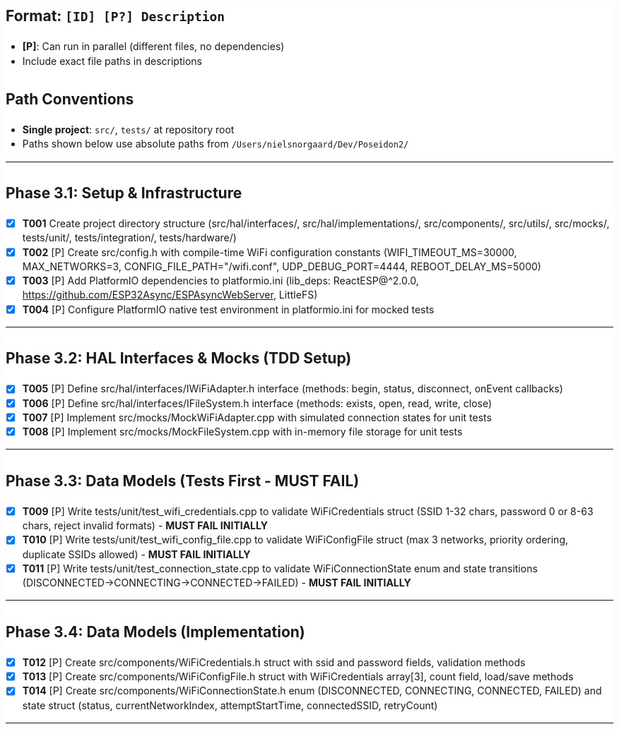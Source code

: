 ## Format: `[ID] [P?] Description`
- **[P]**: Can run in parallel (different files, no dependencies)
- Include exact file paths in descriptions

## Path Conventions
- **Single project**: `src/`, `tests/` at repository root
- Paths shown below use absolute paths from `/Users/nielsnorgaard/Dev/Poseidon2/`

---

## Phase 3.1: Setup & Infrastructure

- [X] **T001** Create project directory structure (src/hal/interfaces/, src/hal/implementations/, src/components/, src/utils/, src/mocks/, tests/unit/, tests/integration/, tests/hardware/)
- [X] **T002** [P] Create src/config.h with compile-time WiFi configuration constants (WIFI_TIMEOUT_MS=30000, MAX_NETWORKS=3, CONFIG_FILE_PATH="/wifi.conf", UDP_DEBUG_PORT=4444, REBOOT_DELAY_MS=5000)
- [X] **T003** [P] Add PlatformIO dependencies to platformio.ini (lib_deps: ReactESP@^2.0.0, https://github.com/ESP32Async/ESPAsyncWebServer, LittleFS)
- [X] **T004** [P] Configure PlatformIO native test environment in platformio.ini for mocked tests

---

## Phase 3.2: HAL Interfaces & Mocks (TDD Setup)

- [X] **T005** [P] Define src/hal/interfaces/IWiFiAdapter.h interface (methods: begin, status, disconnect, onEvent callbacks)
- [X] **T006** [P] Define src/hal/interfaces/IFileSystem.h interface (methods: exists, open, read, write, close)
- [X] **T007** [P] Implement src/mocks/MockWiFiAdapter.cpp with simulated connection states for unit tests
- [X] **T008** [P] Implement src/mocks/MockFileSystem.cpp with in-memory file storage for unit tests

---

## Phase 3.3: Data Models (Tests First - MUST FAIL)

- [X] **T009** [P] Write tests/unit/test_wifi_credentials.cpp to validate WiFiCredentials struct (SSID 1-32 chars, password 0 or 8-63 chars, reject invalid formats) - **MUST FAIL INITIALLY**
- [X] **T010** [P] Write tests/unit/test_wifi_config_file.cpp to validate WiFiConfigFile struct (max 3 networks, priority ordering, duplicate SSIDs allowed) - **MUST FAIL INITIALLY**
- [X] **T011** [P] Write tests/unit/test_connection_state.cpp to validate WiFiConnectionState enum and state transitions (DISCONNECTED→CONNECTING→CONNECTED→FAILED) - **MUST FAIL INITIALLY**

---

## Phase 3.4: Data Models (Implementation)

- [X] **T012** [P] Create src/components/WiFiCredentials.h struct with ssid and password fields, validation methods
- [X] **T013** [P] Create src/components/WiFiConfigFile.h struct with WiFiCredentials array[3], count field, load/save methods
- [X] **T014** [P] Create src/components/WiFiConnectionState.h enum (DISCONNECTED, CONNECTING, CONNECTED, FAILED) and state struct (status, currentNetworkIndex, attemptStartTime, connectedSSID, retryCount)

---